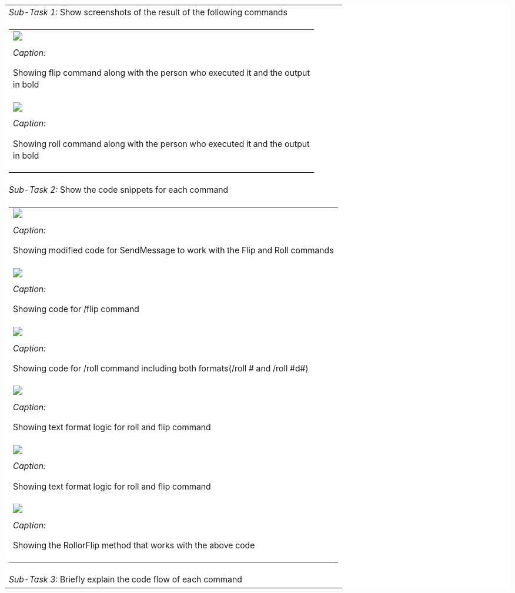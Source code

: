 <tr><td><table><tr><td> <em>Sub-Task 1: </em> Show screenshots of the result of the following commands</td></tr>
<tr><td><table><tr><td><img width="768px" src="https://user-images.githubusercontent.com/123116550/232583860-096f01ad-8ad7-4e11-9587-e9ecb55f2d20.png"/></td></tr>
<tr><td> <em>Caption:</em> <p>Showing flip command along with the person who executed it and the output<br>in bold<br></p>
</td></tr>
<tr><td><img width="768px" src="https://user-images.githubusercontent.com/123116550/232584178-effa29d5-6a6e-4280-82c3-ab6c9a982869.png"/></td></tr>
<tr><td> <em>Caption:</em> <p>Showing roll command along with the person who executed it and the output<br>in bold<br></p>
</td></tr>
</table></td></tr>
<tr><td> <em>Sub-Task 2: </em> Show the code snippets for each command</td></tr>
<tr><td><table><tr><td><img width="768px" src="https://user-images.githubusercontent.com/123116550/232584615-97151a6b-896e-4b39-b8c0-fdc79f25ca56.png"/></td></tr>
<tr><td> <em>Caption:</em> <p>Showing modified code for SendMessage to work with the Flip and Roll commands<br></p>
</td></tr>
<tr><td><img width="768px" src="https://user-images.githubusercontent.com/123116550/232584747-e0321950-a79b-49bb-b6f2-f823a782db5a.png"/></td></tr>
<tr><td> <em>Caption:</em> <p>Showing code for /flip command<br></p>
</td></tr>
<tr><td><img width="768px" src="https://user-images.githubusercontent.com/123116550/232584833-fc077b68-7b15-44f5-8dd0-0b3023e08088.png"/></td></tr>
<tr><td> <em>Caption:</em> <p>Showing code for /roll command including both formats(/roll # and /roll #d#)<br></p>
</td></tr>
<tr><td><img width="768px" src="https://user-images.githubusercontent.com/123116550/232585091-b40ce9f0-8e64-40fc-8750-5cccbf2af7c3.png"/></td></tr>
<tr><td> <em>Caption:</em> <p>Showing text format logic for roll and flip command<br></p>
</td></tr>
<tr><td><img width="768px" src="https://user-images.githubusercontent.com/123116550/232585386-d12214ee-e00a-4ee7-a7fb-52a0e3f56c22.png"/></td></tr>
<tr><td> <em>Caption:</em> <p>Showing text format logic for roll and flip command<br></p>
</td></tr>
<tr><td><img width="768px" src="https://user-images.githubusercontent.com/123116550/232585447-cb8bfe88-7775-4611-8296-b63b036745a7.png"/></td></tr>
<tr><td> <em>Caption:</em> <p>Showing the RollorFlip method that works with the above code<br></p>
</td></tr>
</table></td></tr>
<tr><td> <em>Sub-Task 3: </em> Briefly explain the code flow of each command</td></tr>